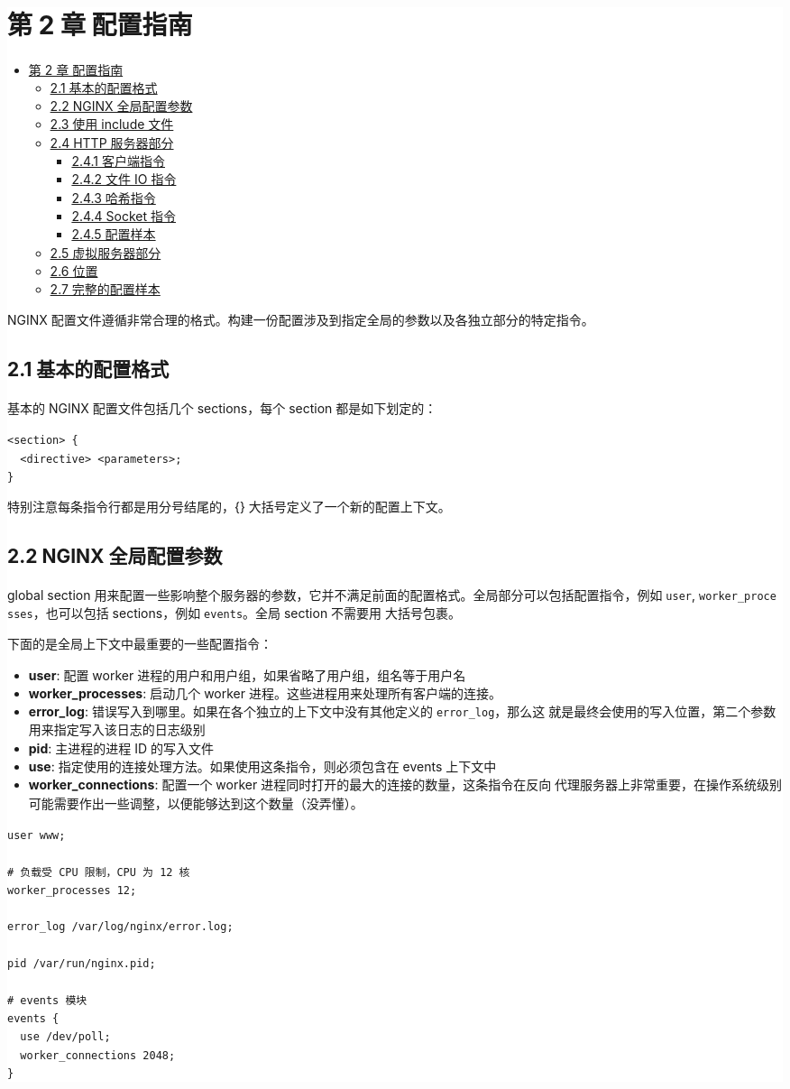# 第 2 章 配置指南



- [第 2 章 配置指南](#第-2-章-配置指南)
  - [2.1 基本的配置格式](#21-基本的配置格式)
  - [2.2 NGINX 全局配置参数](#22-nginx-全局配置参数)
  - [2.3 使用 include 文件](#23-使用-include-文件)
  - [2.4 HTTP 服务器部分](#24-http-服务器部分)
    - [2.4.1 客户端指令](#241-客户端指令)
    - [2.4.2 文件 IO 指令](#242-文件-io-指令)
    - [2.4.3 哈希指令](#243-哈希指令)
    - [2.4.4 Socket 指令](#244-socket-指令)
    - [2.4.5 配置样本](#245-配置样本)
  - [2.5 虚拟服务器部分](#25-虚拟服务器部分)
  - [2.6 位置](#26-位置)
  - [2.7 完整的配置样本](#27-完整的配置样本)



NGINX 配置文件遵循非常合理的格式。构建一份配置涉及到指定全局的参数以及各独立部分的特定指令。   

## 2.1 基本的配置格式

基本的 NGINX 配置文件包括几个 sections，每个 section 都是如下划定的：   

```
<section> {
  <directive> <parameters>;
}
```    

特别注意每条指令行都是用分号结尾的，{} 大括号定义了一个新的配置上下文。    

## 2.2 NGINX 全局配置参数

global section 用来配置一些影响整个服务器的参数，它并不满足前面的配置格式。全局部分可以包括配置指令，例如
`user`, `worker_processes`，也可以包括 sections，例如 `events`。全局 section 不需要用
大括号包裹。   

下面的是全局上下文中最重要的一些配置指令：   

- **user**: 配置 worker 进程的用户和用户组，如果省略了用户组，组名等于用户名
- **worker_processes**: 启动几个 worker 进程。这些进程用来处理所有客户端的连接。
- **error_log**: 错误写入到哪里。如果在各个独立的上下文中没有其他定义的 `error_log`，那么这
就是最终会使用的写入位置，第二个参数用来指定写入该日志的日志级别
- **pid**: 主进程的进程 ID 的写入文件
- **use**: 指定使用的连接处理方法。如果使用这条指令，则必须包含在 events 上下文中
- **worker_connections**: 配置一个 worker 进程同时打开的最大的连接的数量，这条指令在反向
代理服务器上非常重要，在操作系统级别可能需要作出一些调整，以便能够达到这个数量（没弄懂）。    

```
user www;

# 负载受 CPU 限制，CPU 为 12 核
worker_processes 12;

error_log /var/log/nginx/error.log;

pid /var/run/nginx.pid;

# events 模块
events {
  use /dev/poll;
  worker_connections 2048;
}
```    
